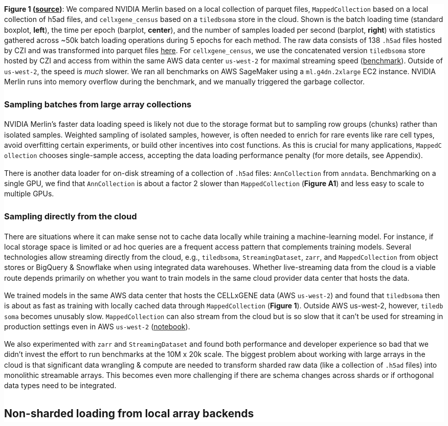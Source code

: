 **Figure 1 ([source](https://lamin.ai/laminlabs/arrayloader-benchmarks/transform/faAhgiIDemaP4BB5))**: We compared NVIDIA Merlin based on a local collection of parquet files, `MappedCollection` based on a local collection of h5ad files, and `cellxgene_census` based on a `tiledbsoma` store in the cloud. Shown is the batch loading time (standard boxplot, **left**), the time per epoch (barplot, **center**), and the number of samples loaded per second (barplot, **right**) with statistics gathered across ~50k batch loading operations during 5 epochs for each method. The raw data consists of 138 `.h5ad` files hosted by CZI and was transformed into parquet files [here](https://lamin.ai/laminlabs/arrayloader-benchmarks/transform/GjHlkZOA4wKp5zKv). For `cellxgene_census`, we use the concatenated version `tiledbsoma` store hosted by CZI and access from within the same AWS data center `us-west-2` for maximal streaming speed ([benchmark](https://lamin.ai/laminlabs/arrayloader-benchmarks/transform/Md9ea0bLFozt65cN)). Outside of `us-west-2`, the speed is _much_ slower. We ran all benchmarks on AWS SageMaker using a `ml.g4dn.2xlarge` EC2 instance. NVIDIA Merlin runs into memory overflow during the benchmark, and we manually triggered the garbage collector.

### Sampling batches from large array collections

NVIDIA Merlin’s faster data loading speed is likely not due to the storage format but to sampling row groups (chunks) rather than isolated samples. Weighted sampling of isolated samples, however, is often needed to enrich for rare events like rare cell types, avoid overfitting certain experiments, or build other incentives into cost functions. As this is crucial for many applications, `MappedCollection` chooses single-sample access, accepting the data loading performance penalty (for more details, see Appendix).

There is another data loader for on-disk streaming of a collection of `.h5ad` files: `AnnCollection` from `anndata`. Benchmarking on a single GPU, we find that `AnnCollection` is about a factor 2 slower than `MappedCollection` (**Figure A1**) and less easy to scale to multiple GPUs.

### Sampling directly from the cloud

There are situations where it can make sense not to cache data locally while training a machine-learning model. For instance, if local storage space is limited or ad hoc queries are a frequent access pattern that complements training models. Several technologies allow streaming directly from the cloud, e.g., `tiledbsoma`, `StreamingDataset`, `zarr`, and `MappedCollection` from object stores or BigQuery & Snowflake when using integrated data warehouses. Whether live-streaming data from the cloud is a viable route depends primarily on whether you want to train models in the same cloud provider data center that hosts the data.

We trained models in the same AWS data center that hosts the CELLxGENE data (AWS `us-west-2`) and found that `tiledbsoma` then is about as fast as training with locally cached data through `MappedCollection` (**Figure 1**). Outside AWS us-west-2, however, `tiledbsoma` becomes unusably slow. `MappedCollection` can also stream from the cloud but is so slow that it can’t be used for streaming in production settings even in AWS `us-west-2` ([notebook](https://lamin.ai/laminlabs/arrayloader-benchmarks/transform/oXJWvVPX89PZ5zKv)).

We also experimented with `zarr` and `StreamingDataset` and found both performance and developer experience so bad that we didn’t invest the effort to run benchmarks at the 10M x 20k scale. The biggest problem about working with large arrays in the cloud is that significant data wrangling & compute are needed to transform sharded raw data (like a collection of `.h5ad` files) into monolithic streamable arrays. This becomes even more challenging if there are schema changes across shards or if orthogonal data types need to be integrated.

## Non-sharded loading from local array backends
